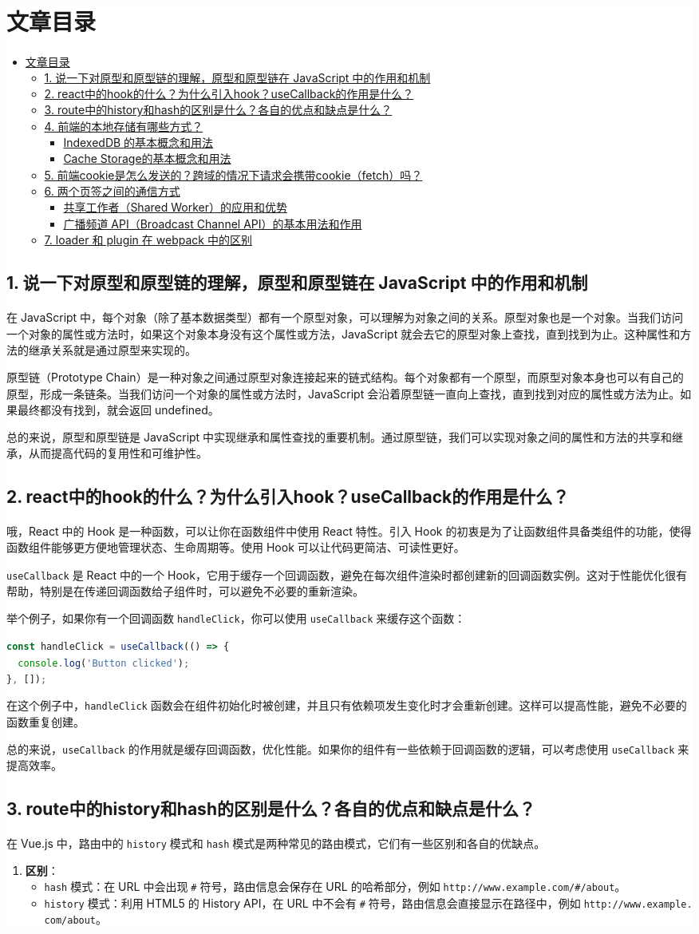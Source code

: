 # 文章目录

- [文章目录](#文章目录)
  - [1. 说一下对原型和原型链的理解，原型和原型链在 JavaScript 中的作用和机制](#1-说一下对原型和原型链的理解原型和原型链在-javascript-中的作用和机制)
  - [2. react中的hook的什么？为什么引入hook？useCallback的作用是什么？](#2-react中的hook的什么为什么引入hookusecallback的作用是什么)
  - [3. route中的history和hash的区别是什么？各自的优点和缺点是什么？](#3-route中的history和hash的区别是什么各自的优点和缺点是什么)
  - [4. 前端的本地存储有哪些方式？](#4-前端的本地存储有哪些方式)
    - [IndexedDB 的基本概念和用法](#indexeddb-的基本概念和用法)
    - [Cache Storage的基本概念和用法](#cache-storage的基本概念和用法)
  - [5. 前端cookie是怎么发送的？跨域的情况下请求会携带cookie（fetch）吗？](#5-前端cookie是怎么发送的跨域的情况下请求会携带cookiefetch吗)
  - [6. 两个页签之间的通信方式](#6-两个页签之间的通信方式)
    - [共享工作者（Shared Worker）的应用和优势](#共享工作者shared-worker的应用和优势)
    - [广播频道 API（Broadcast Channel API）的基本用法和作用](#广播频道-apibroadcast-channel-api的基本用法和作用)
  - [7. loader 和 plugin 在 webpack 中的区别](#7-loader-和-plugin-在-webpack-中的区别)

## 1. 说一下对原型和原型链的理解，原型和原型链在 JavaScript 中的作用和机制

在 JavaScript 中，每个对象（除了基本数据类型）都有一个原型对象，可以理解为对象之间的关系。原型对象也是一个对象。当我们访问一个对象的属性或方法时，如果这个对象本身没有这个属性或方法，JavaScript 就会去它的原型对象上查找，直到找到为止。这种属性和方法的继承关系就是通过原型来实现的。

原型链（Prototype Chain）是一种对象之间通过原型对象连接起来的链式结构。每个对象都有一个原型，而原型对象本身也可以有自己的原型，形成一条链条。当我们访问一个对象的属性或方法时，JavaScript 会沿着原型链一直向上查找，直到找到对应的属性或方法为止。如果最终都没有找到，就会返回 undefined。

总的来说，原型和原型链是 JavaScript 中实现继承和属性查找的重要机制。通过原型链，我们可以实现对象之间的属性和方法的共享和继承，从而提高代码的复用性和可维护性。


## 2. react中的hook的什么？为什么引入hook？useCallback的作用是什么？

哦，React 中的 Hook 是一种函数，可以让你在函数组件中使用 React 特性。引入 Hook 的初衷是为了让函数组件具备类组件的功能，使得函数组件能够更方便地管理状态、生命周期等。使用 Hook 可以让代码更简洁、可读性更好。

`useCallback` 是 React 中的一个 Hook，它用于缓存一个回调函数，避免在每次组件渲染时都创建新的回调函数实例。这对于性能优化很有帮助，特别是在传递回调函数给子组件时，可以避免不必要的重新渲染。

举个例子，如果你有一个回调函数 `handleClick`，你可以使用 `useCallback` 来缓存这个函数：

```javascript
const handleClick = useCallback(() => {
  console.log('Button clicked');
}, []);
```

在这个例子中，`handleClick` 函数会在组件初始化时被创建，并且只有依赖项发生变化时才会重新创建。这样可以提高性能，避免不必要的函数重复创建。

总的来说，`useCallback` 的作用就是缓存回调函数，优化性能。如果你的组件有一些依赖于回调函数的逻辑，可以考虑使用 `useCallback` 来提高效率。

## 3. route中的history和hash的区别是什么？各自的优点和缺点是什么？

在 Vue.js 中，路由中的 `history` 模式和 `hash` 模式是两种常见的路由模式，它们有一些区别和各自的优缺点。

1. **区别**：
   - `hash` 模式：在 URL 中会出现 `#` 符号，路由信息会保存在 URL 的哈希部分，例如 `http://www.example.com/#/about`。
   - `history` 模式：利用 HTML5 的 History API，在 URL 中不会有 `#` 符号，路由信息会直接显示在路径中，例如 `http://www.example.com/about`。
